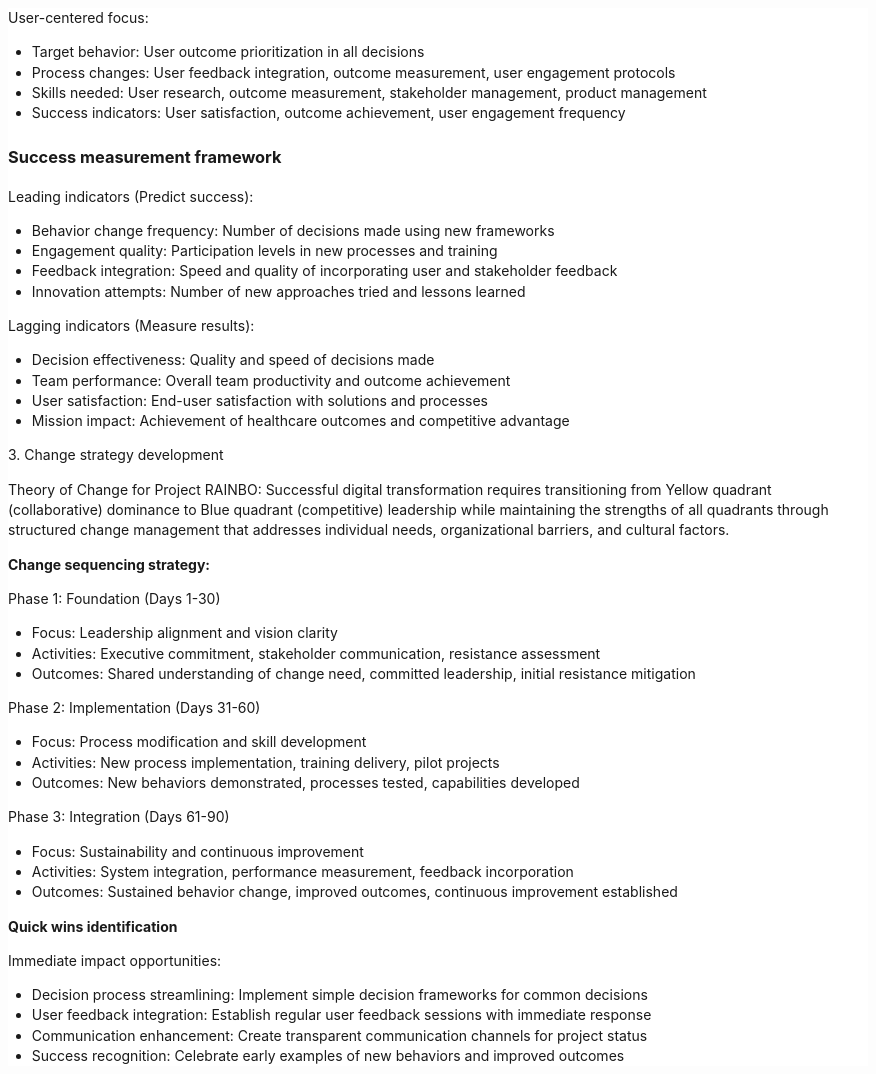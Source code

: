 User-centered focus:

* Target behavior: User outcome prioritization in all decisions
* Process changes: User feedback integration, outcome measurement, user engagement protocols
* Skills needed: User research, outcome measurement, stakeholder management, product management
* Success indicators: User satisfaction, outcome achievement, user engagement frequency

### Success measurement framework

Leading indicators (Predict success):

* Behavior change frequency: Number of decisions made using new frameworks
* Engagement quality: Participation levels in new processes and training
* Feedback integration: Speed and quality of incorporating user and stakeholder feedback
* Innovation attempts: Number of new approaches tried and lessons learned

Lagging indicators (Measure results):

* Decision effectiveness: Quality and speed of decisions made
* Team performance: Overall team productivity and outcome achievement
* User satisfaction: End-user satisfaction with solutions and processes
* Mission impact: Achievement of healthcare outcomes and competitive advantage

3\. Change strategy development

Theory of Change for Project RAINBO: Successful digital transformation requires transitioning from Yellow quadrant (collaborative) dominance to Blue quadrant (competitive) leadership while maintaining the strengths of all quadrants through structured change management that addresses individual needs, organizational barriers, and cultural factors.

**Change sequencing strategy:**

Phase 1: Foundation (Days 1-30)

* Focus: Leadership alignment and vision clarity
* Activities: Executive commitment, stakeholder communication, resistance assessment
* Outcomes: Shared understanding of change need, committed leadership, initial resistance mitigation

Phase 2: Implementation (Days 31-60)

* Focus: Process modification and skill development
* Activities: New process implementation, training delivery, pilot projects
* Outcomes: New behaviors demonstrated, processes tested, capabilities developed

Phase 3: Integration (Days 61-90)

* Focus: Sustainability and continuous improvement
* Activities: System integration, performance measurement, feedback incorporation
* Outcomes: Sustained behavior change, improved outcomes, continuous improvement established

**Quick wins identification**

Immediate impact opportunities:

* Decision process streamlining: Implement simple decision frameworks for common decisions
* User feedback integration: Establish regular user feedback sessions with immediate response
* Communication enhancement: Create transparent communication channels for project status
* Success recognition: Celebrate early examples of new behaviors and improved outcomes
